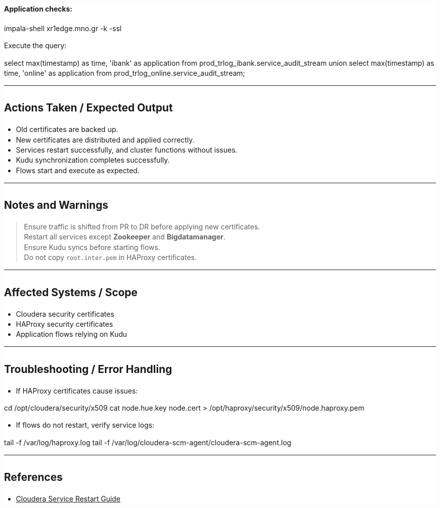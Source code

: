 
#### Application checks:

impala-shell xr1edge.mno.gr -k -ssl

Execute the query:

select max(timestamp) as time, 'ibank' as application from prod_trlog_ibank.service_audit_stream union select max(timestamp) as time, 'online' as application from prod_trlog_online.service_audit_stream;


---

## Actions Taken / Expected Output
- Old certificates are backed up.
- New certificates are distributed and applied correctly.
- Services restart successfully, and cluster functions without issues.
- Kudu synchronization completes successfully.
- Flows start and execute as expected.

---

## Notes and Warnings
> Ensure traffic is shifted from PR to DR before applying new certificates.  
> Restart all services except **Zookeeper** and **Bigdatamanager**.  
> Ensure Kudu syncs before starting flows.  
> Do not copy `root.inter.pem` in HAProxy certificates.  

---

## Affected Systems / Scope
- Cloudera security certificates
- HAProxy security certificates
- Application flows relying on Kudu

---

## Troubleshooting / Error Handling
- If HAProxy certificates cause issues:

cd /opt/cloudera/security/x509 cat node.hue.key node.cert > /opt/haproxy/security/x509/node.haproxy.pem

- If flows do not restart, verify service logs:

tail -f /var/log/haproxy.log tail -f /var/log/cloudera-scm-agent/cloudera-scm-agent.log


---

## References
- [Cloudera Service Restart Guide](https://docs.cloudera.com/documentation/enterprise/6/6.3/topics/cm_mc_start_stop_service.html)

